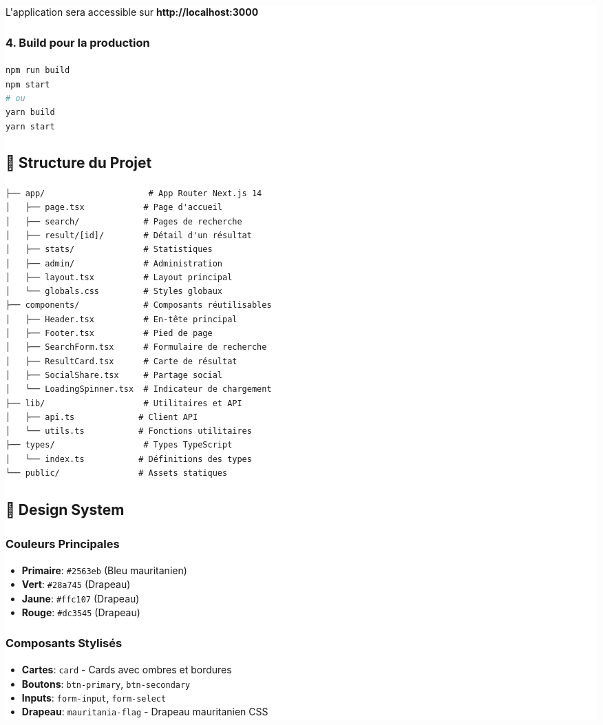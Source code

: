 L'application sera accessible sur **http://localhost:3000**

### 4. Build pour la production

```bash
npm run build
npm start
# ou
yarn build
yarn start
```

## 📁 Structure du Projet

```
├── app/                     # App Router Next.js 14
│   ├── page.tsx            # Page d'accueil
│   ├── search/             # Pages de recherche
│   ├── result/[id]/        # Détail d'un résultat
│   ├── stats/              # Statistiques
│   ├── admin/              # Administration
│   ├── layout.tsx          # Layout principal
│   └── globals.css         # Styles globaux
├── components/             # Composants réutilisables
│   ├── Header.tsx          # En-tête principal
│   ├── Footer.tsx          # Pied de page
│   ├── SearchForm.tsx      # Formulaire de recherche
│   ├── ResultCard.tsx      # Carte de résultat
│   ├── SocialShare.tsx     # Partage social
│   └── LoadingSpinner.tsx  # Indicateur de chargement
├── lib/                    # Utilitaires et API
│   ├── api.ts             # Client API
│   └── utils.ts           # Fonctions utilitaires
├── types/                  # Types TypeScript
│   └── index.ts           # Définitions des types
└── public/                # Assets statiques
```

## 🎨 Design System

### Couleurs Principales
- **Primaire**: `#2563eb` (Bleu mauritanien)
- **Vert**: `#28a745` (Drapeau)
- **Jaune**: `#ffc107` (Drapeau) 
- **Rouge**: `#dc3545` (Drapeau)

### Composants Stylisés
- **Cartes**: `card` - Cards avec ombres et bordures
- **Boutons**: `btn-primary`, `btn-secondary`
- **Inputs**: `form-input`, `form-select`
- **Drapeau**: `mauritania-flag` - Drapeau mauritanien CSS
